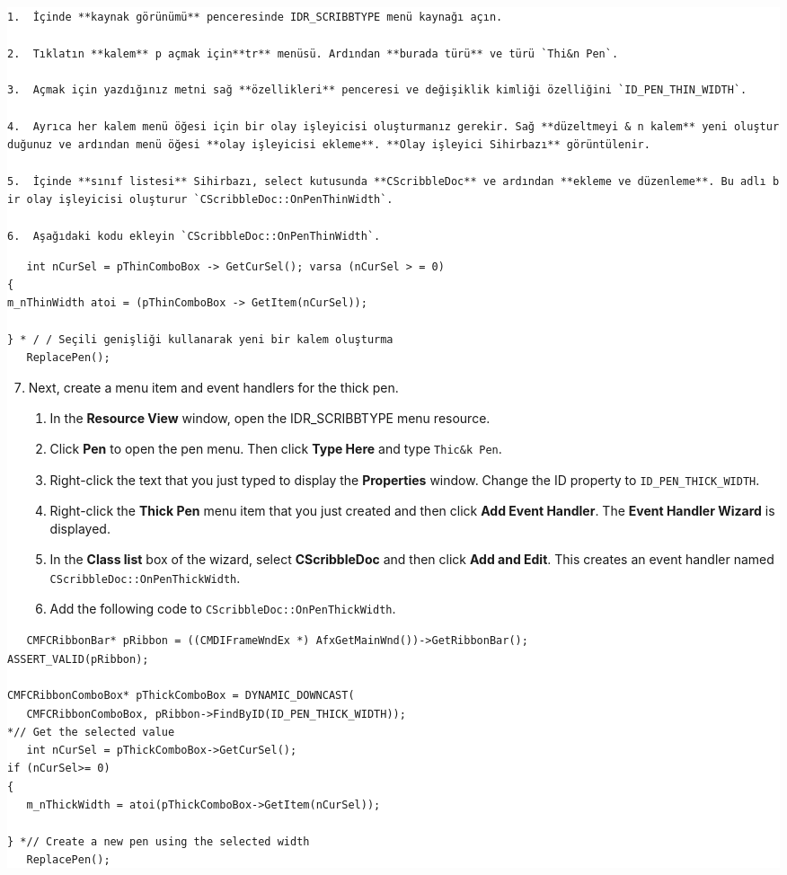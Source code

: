     1.  İçinde **kaynak görünümü** penceresinde IDR_SCRIBBTYPE menü kaynağı açın.  
  
    2.  Tıklatın **kalem** p açmak için**tr** menüsü. Ardından **burada türü** ve türü `Thi&n Pen`.  
  
    3.  Açmak için yazdığınız metni sağ **özellikleri** penceresi ve değişiklik kimliği özelliğini `ID_PEN_THIN_WIDTH`.  
  
    4.  Ayrıca her kalem menü öğesi için bir olay işleyicisi oluşturmanız gerekir. Sağ **düzeltmeyi & n kalem** yeni oluşturduğunuz ve ardından menü öğesi **olay işleyicisi ekleme**. **Olay işleyici Sihirbazı** görüntülenir.  
  
    5.  İçinde **sınıf listesi** Sihirbazı, select kutusunda **CScribbleDoc** ve ardından **ekleme ve düzenleme**. Bu adlı bir olay işleyicisi oluşturur `CScribbleDoc::OnPenThinWidth`.  
  
    6.  Aşağıdaki kodu ekleyin `CScribbleDoc::OnPenThinWidth`.  
  
 ``` *Şerit'e bir işaretçi alma çubuk CMFCRibbonBar* pRibbon = ((CMDIFrameWndEx*) AfxGetMainWnd()) -> GetRibbonBar(); ASSERT_VALID(pRibbon); */ / İnce genişliği birleşik giriş kutusu CMFCRibbonComboBox bir işaretçi alma* pThinComboBox dynamıc_downcast = (CMFCRibbonComboBox, pRibbon FindByID(ID_PEN_THIN_WIDTH)); -> * //Get seçilen değeri  
    int nCurSel = pThinComboBox -> GetCurSel(); varsa (nCurSel > = 0)  
{  
m_nThinWidth atoi = (pThinComboBox -> GetItem(nCurSel));

 } * / / Seçili genişliği kullanarak yeni bir kalem oluşturma  
    ReplacePen();

 ```  
  
7.  Next, create a menu item and event handlers for the thick pen.  
  
    1.  In the **Resource View** window, open the IDR_SCRIBBTYPE menu resource.  
  
    2.  Click **Pen** to open the pen menu. Then click **Type Here** and type `Thic&k Pen`.  
  
    3.  Right-click the text that you just typed to display the **Properties** window. Change the ID property to `ID_PEN_THICK_WIDTH`.  
  
    4.  Right-click the **Thick Pen** menu item that you just created and then click **Add Event Handler**. The **Event Handler Wizard** is displayed.  
  
    5.  In the **Class list** box of the wizard, select **CScribbleDoc** and then click **Add and Edit**. This creates an event handler named `CScribbleDoc::OnPenThickWidth`.  
  
    6.  Add the following code to `CScribbleDoc::OnPenThickWidth`.  
  
 ``` *// Get a pointer to the ribbon bar  
    CMFCRibbonBar* pRibbon = ((CMDIFrameWndEx *) AfxGetMainWnd())->GetRibbonBar();
ASSERT_VALID(pRibbon);

 CMFCRibbonComboBox* pThickComboBox = DYNAMIC_DOWNCAST(
    CMFCRibbonComboBox, pRibbon->FindByID(ID_PEN_THICK_WIDTH));
*// Get the selected value  
    int nCurSel = pThickComboBox->GetCurSel();
if (nCurSel>= 0)  
 {  
    m_nThickWidth = atoi(pThickComboBox->GetItem(nCurSel));

 } *// Create a new pen using the selected width  
    ReplacePen();

 ```  
  